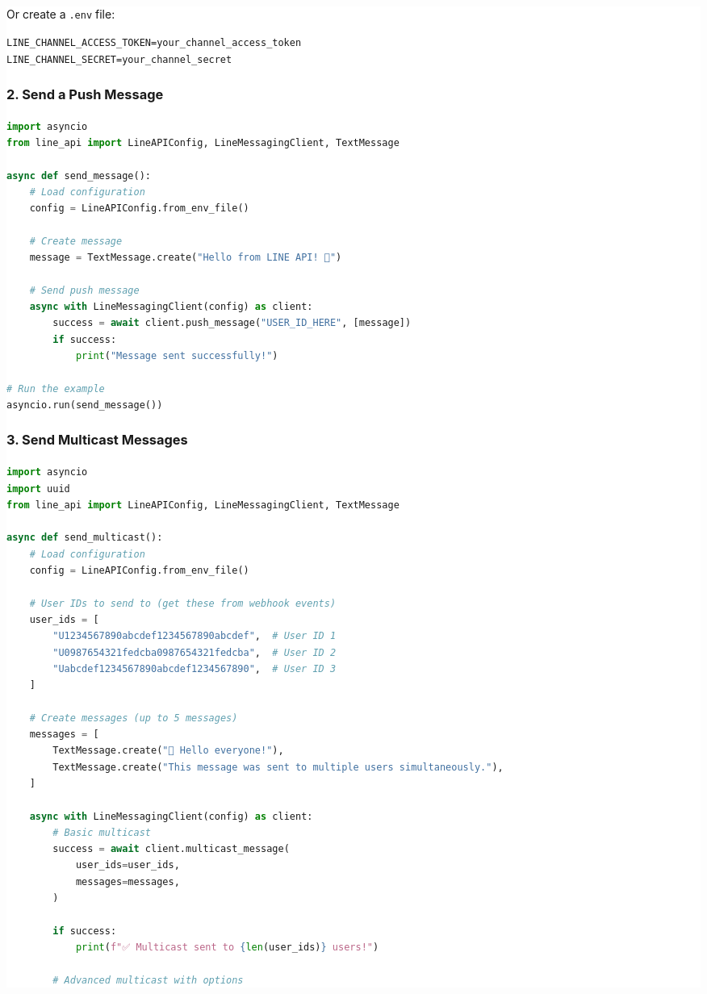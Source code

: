 Or create a `.env` file:

```env
LINE_CHANNEL_ACCESS_TOKEN=your_channel_access_token
LINE_CHANNEL_SECRET=your_channel_secret
```

### 2. Send a Push Message

```python
import asyncio
from line_api import LineAPIConfig, LineMessagingClient, TextMessage

async def send_message():
    # Load configuration
    config = LineAPIConfig.from_env_file()

    # Create message
    message = TextMessage.create("Hello from LINE API! 🚀")

    # Send push message
    async with LineMessagingClient(config) as client:
        success = await client.push_message("USER_ID_HERE", [message])
        if success:
            print("Message sent successfully!")

# Run the example
asyncio.run(send_message())
```

### 3. Send Multicast Messages

```python
import asyncio
import uuid
from line_api import LineAPIConfig, LineMessagingClient, TextMessage

async def send_multicast():
    # Load configuration
    config = LineAPIConfig.from_env_file()

    # User IDs to send to (get these from webhook events)
    user_ids = [
        "U1234567890abcdef1234567890abcdef",  # User ID 1
        "U0987654321fedcba0987654321fedcba",  # User ID 2
        "Uabcdef1234567890abcdef1234567890",  # User ID 3
    ]

    # Create messages (up to 5 messages)
    messages = [
        TextMessage.create("🎉 Hello everyone!"),
        TextMessage.create("This message was sent to multiple users simultaneously."),
    ]

    async with LineMessagingClient(config) as client:
        # Basic multicast
        success = await client.multicast_message(
            user_ids=user_ids,
            messages=messages,
        )

        if success:
            print(f"✅ Multicast sent to {len(user_ids)} users!")

        # Advanced multicast with options
```